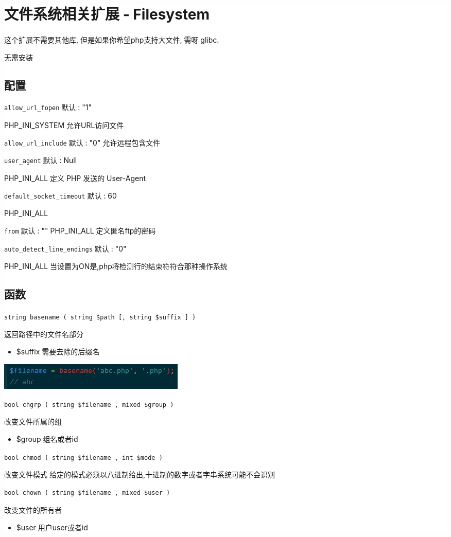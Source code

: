# 文件系统相关扩展 - Filesystem

这个扩展不需要其他库, 但是如果你希望php支持大文件, 需呀 glibc.


无需安装

## 配置


`allow_url_fopen` 默认 : "1"

PHP_INI_SYSTEM     允许URL访问文件

`allow_url_include`  默认 : "0"
允许远程包含文件

`user_agent`  默认 : Null

PHP_INI_ALL        定义 PHP 发送的 User-Agent

`default_socket_timeout` 默认 : 60

PHP_INI_ALL        

`from` 默认 : ""
PHP_INI_ALL        定义匿名ftp的密码

`auto_detect_line_endings` 默认 : "0"

PHP_INI_ALL        当设置为ON是,php将检测行的结束符符合那种操作系统



## 函数

`string basename ( string $path [, string $suffix ] )`

返回路径中的文件名部分
- $suffix     需要去除的后缀名

![-w252](/_static/images/media/15935332172294/15935334279663.jpg)


`bool chgrp ( string $filename , mixed $group )`

改变文件所属的组
- $group    组名或者id

`bool chmod ( string $filename , int $mode )`

改变文件模式
     给定的模式必须以八进制给出,十进制的数字或者字串系统可能不会识别

`bool chown ( string $filename , mixed $user )`

改变文件的所有者
- $user     用户user或者id
